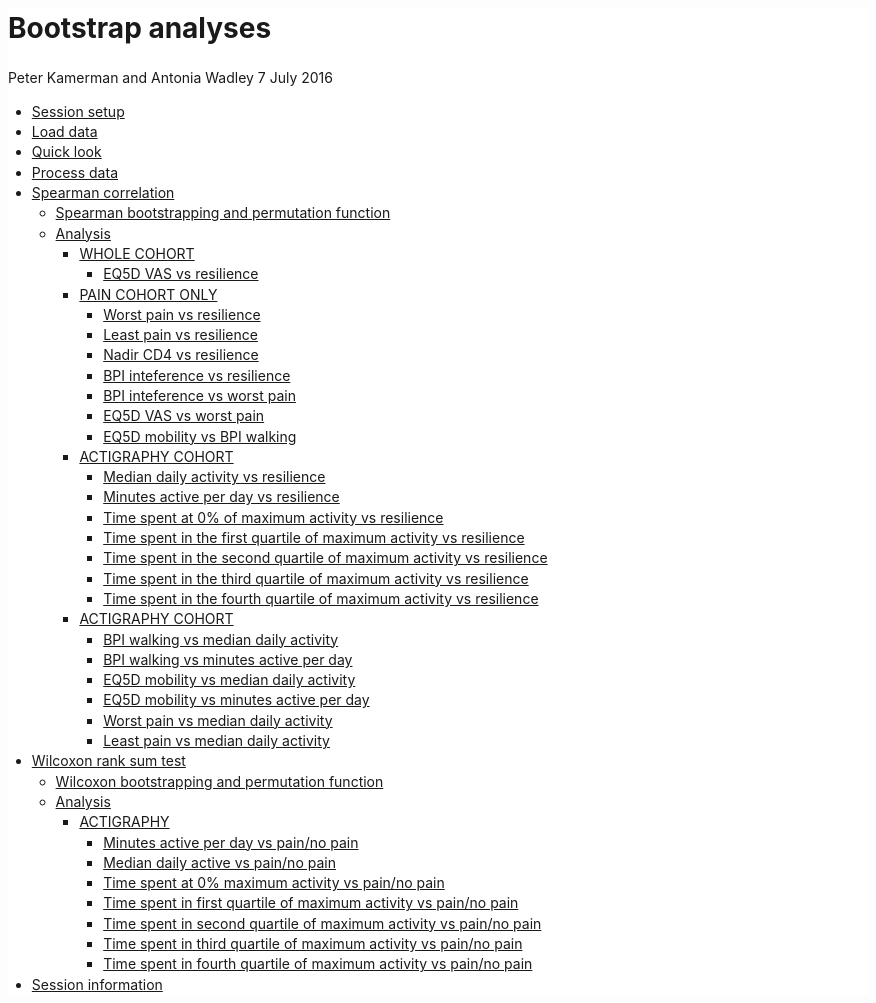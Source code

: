 Bootstrap analyses
================
Peter Kamerman and Antonia Wadley
7 July 2016

-   [Session setup](#session-setup)
-   [Load data](#load-data)
-   [Quick look](#quick-look)
-   [Process data](#process-data)
-   [Spearman correlation](#spearman-correlation)
    -   [Spearman bootstrapping and permutation function](#spearman-bootstrapping-and-permutation-function)
    -   [Analysis](#analysis)
        -   [WHOLE COHORT](#whole-cohort)
            -   [EQ5D VAS vs resilience](#eq5d-vas-vs-resilience)
        -   [PAIN COHORT ONLY](#pain-cohort-only)
            -   [Worst pain vs resilience](#worst-pain-vs-resilience)
            -   [Least pain vs resilience](#least-pain-vs-resilience)
            -   [Nadir CD4 vs resilience](#nadir-cd4-vs-resilience)
            -   [BPI inteference vs resilience](#bpi-inteference-vs-resilience)
            -   [BPI inteference vs worst pain](#bpi-inteference-vs-worst-pain)
            -   [EQ5D VAS vs worst pain](#eq5d-vas-vs-worst-pain)
            -   [EQ5D mobility vs BPI walking](#eq5d-mobility-vs-bpi-walking)
        -   [ACTIGRAPHY COHORT](#actigraphy-cohort)
            -   [Median daily activity vs resilience](#median-daily-activity-vs-resilience)
            -   [Minutes active per day vs resilience](#minutes-active-per-day-vs-resilience)
            -   [Time spent at 0% of maximum activity vs resilience](#time-spent-at-0-of-maximum-activity-vs-resilience)
            -   [Time spent in the first quartile of maximum activity vs resilience](#time-spent-in-the-first-quartile-of-maximum-activity-vs-resilience)
            -   [Time spent in the second quartile of maximum activity vs resilience](#time-spent-in-the-second-quartile-of-maximum-activity-vs-resilience)
            -   [Time spent in the third quartile of maximum activity vs resilience](#time-spent-in-the-third-quartile-of-maximum-activity-vs-resilience)
            -   [Time spent in the fourth quartile of maximum activity vs resilience](#time-spent-in-the-fourth-quartile-of-maximum-activity-vs-resilience)
        -   [ACTIGRAPHY COHORT](#actigraphy-cohort-1)
            -   [BPI walking vs median daily activity](#bpi-walking-vs-median-daily-activity)
            -   [BPI walking vs minutes active per day](#bpi-walking-vs-minutes-active-per-day)
            -   [EQ5D mobility vs median daily activity](#eq5d-mobility-vs-median-daily-activity)
            -   [EQ5D mobility vs minutes active per day](#eq5d-mobility-vs-minutes-active-per-day)
            -   [Worst pain vs median daily activity](#worst-pain-vs-median-daily-activity)
            -   [Least pain vs median daily activity](#least-pain-vs-median-daily-activity)
-   [Wilcoxon rank sum test](#wilcoxon-rank-sum-test)
    -   [Wilcoxon bootstrapping and permutation function](#wilcoxon-bootstrapping-and-permutation-function)
    -   [Analysis](#analysis-1)
        -   [ACTIGRAPHY](#actigraphy)
            -   [Minutes active per day vs pain/no pain](#minutes-active-per-day-vs-painno-pain)
            -   [Median daily active vs pain/no pain](#median-daily-active-vs-painno-pain)
            -   [Time spent at 0% maximum activity vs pain/no pain](#time-spent-at-0-maximum-activity-vs-painno-pain)
            -   [Time spent in first quartile of maximum activity vs pain/no pain](#time-spent-in-first-quartile-of-maximum-activity-vs-painno-pain)
            -   [Time spent in second quartile of maximum activity vs pain/no pain](#time-spent-in-second-quartile-of-maximum-activity-vs-painno-pain)
            -   [Time spent in third quartile of maximum activity vs pain/no pain](#time-spent-in-third-quartile-of-maximum-activity-vs-painno-pain)
            -   [Time spent in fourth quartile of maximum activity vs pain/no pain](#time-spent-in-fourth-quartile-of-maximum-activity-vs-painno-pain)
-   [Session information](#session-information)

